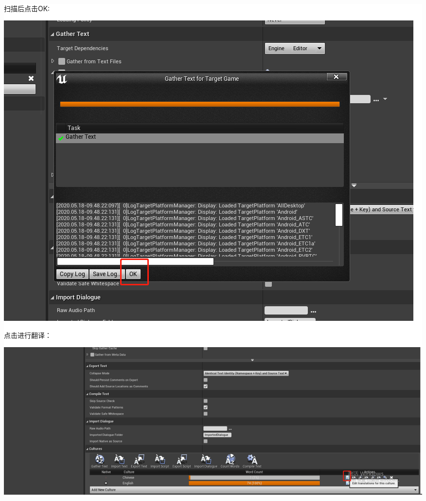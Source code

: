 扫描后点击OK:

![image-20200518174855228](../images/image-20200518174855228.png)

点击进行翻译：

![image-20200518174922160](../images/image-20200518174922160.png)
